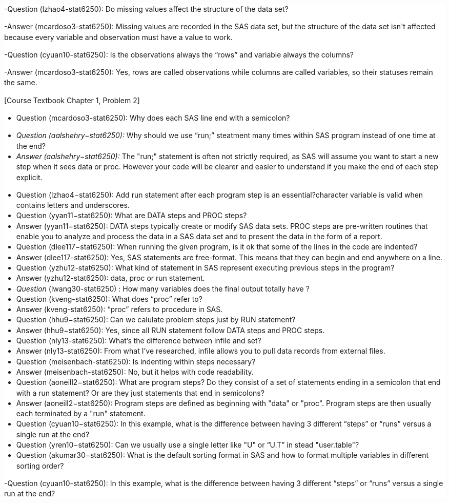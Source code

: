-Question (lzhao4-stat6250): Do missing values affect the structure of the data set?

-Answer (mcardoso3-stat6250):  Missing values are recorded in the SAS data set, but the structure of the data set isn't affected because every variable and observation must have a value to work.

-Question (cyuan10-stat6250): Is the observations always the “rows” and variable always the columns?

-Answer (mcardoso3-stat6250):  Yes, rows are called observations while columns are called variables, so their statuses remain the same.

[Course Textbook Chapter 1, Problem 2]
- Question (mcardoso3-stat6250):  Why does each SAS line end with a semicolon?
* *Question (aalshehry−stat6250):* Why should we use “run;” steatment many times within SAS program instead of one time at the end?
* *Answer (aalshehry−stat6250):* The "run;" statement is often not strictly required, as SAS will assume you want to start a new step when it sees data or proc. However your code will be clearer and easier to understand if you make the end of each step explicit.
- Question (lzhao4−stat6250): Add run statement after each program step is an essential?character variable is valid when contains letters and underscores.
- Question (yyan11−stat6250): What are DATA steps and PROC steps?
- Answer (yyan11−stat6250): DATA steps typically create or modify SAS data sets. PROC steps are pre-written routines that enable you to analyze and process the data in a SAS data set and to present the data in the form of a report.
- Question (dlee117−stat6250): When running the given program, is it ok that some of the lines in the code are indented?
- Answer (dlee117-stat6250): Yes, SAS statements are free-format. This means that they can begin and end anywhere on a line.
- Question (yzhu12-stat6250): What kind of statement in SAS represent executing previous steps in the program?
- Answer (yzhu12-stat6250): data, proc or run statement.
- *Question* (lwang30-stat6250) : How many variables does the final output totally have ?
- Question (kveng-stat6250): What does “proc” refer to?
- Answer (kveng-stat6250): “proc” refers to procedure in SAS.
- Question (hhu9−stat6250): Can we calulate problem steps just by RUN statement?
- Answer (hhu9−stat6250): Yes, since all RUN statement follow DATA steps and PROC steps. 
- Question (nly13-stat6250): What’s the difference between  infile and set?
- Answer (nly13-stat6250): From what I’ve researched, infile allows you to pull data records from external files.
- Question (meisenbach-stat6250): Is indenting within steps necessary?
- Answer (meisenbach-stat6250): No, but it helps with code readability.
- Question (aoneill2−stat6250): What are program steps? Do they consist of a set of statements ending in a semicolon that end with a run statement? Or are they just statements that end in semicolons?
- Answer (aoneill2−stat6250): Program steps are defined as beginning with "data" or "proc". Program steps are then usually each terminated by a "run" statement.
- Question (cyuan10−stat6250): In this example, what is the difference between having 3 different “steps” or “runs” versus a single run at the end?
- Question (yren10−stat6250): Can we usually use a single letter like "U" or “U.T” in stead "user.table"?
- Question (akumar30−stat6250): What is the default sorting format in SAS and how to format multiple variables in different sorting order?

-Question (cyuan10-stat6250): In this example, what is the difference between having 3 different “steps” or “runs” versus a single run at the end?
